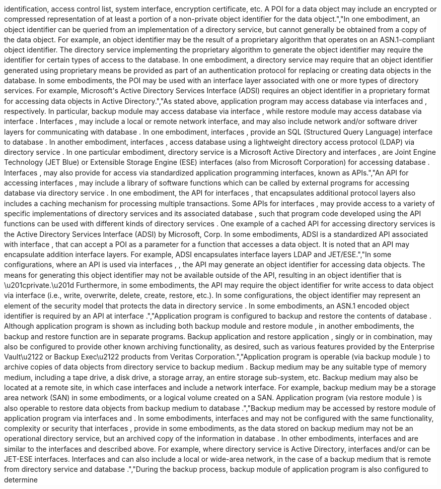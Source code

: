 identification, access control list, system interface, encryption certificate, etc. A POI for a data object may include an encrypted or compressed representation of at least a portion of a non-private object identifier for the data object.","In one embodiment, an object identifier can be queried from an implementation of a directory service, but cannot generally be obtained from a copy of the data object. For example, an object identifier may be the result of a proprietary algorithm that operates on an ASN.1-compliant object identifier. The directory service implementing the proprietary algorithm to generate the object identifier may require the identifier for certain types of access to the database. In one embodiment, a directory service may require that an object identifier generated using proprietary means be provided as part of an authentication protocol for replacing or creating data objects in the database. In some embodiments, the POI may be used with an interface layer associated with one or more types of directory services. For example, Microsoft's Active Directory Services Interface (ADSI) requires an object identifier in a proprietary format for accessing data objects in Active Directory.","As stated above, application program  may access database  via interfaces  and , respectively. In particular, backup module  may access database  via interface , while restore module  may access database  via interface . Interfaces ,  may include a local or remote network interface, and may also include network and\/or software driver layers for communicating with database . In one embodiment, interfaces ,  provide an SQL (Structured Query Language) interface to database . In another embodiment, interfaces ,  access database  using a lightweight directory access protocol (LDAP) via directory service . In one particular embodiment, directory service  is a Microsoft Active Directory and interfaces ,  are Joint Engine Technology (JET Blue) or Extensible Storage Engine (ESE) interfaces (also from Microsoft Corporation) for accessing database . Interfaces ,  may also provide for access via standardized application programming interfaces, known as APIs.","An API for accessing interfaces ,  may include a library of software functions which can be called by external programs for accessing database  via directory service . In one embodiment, the API for interfaces ,  that encapsulates additional protocol layers also includes a caching mechanism for processing multiple transactions. Some APIs for interfaces ,  may provide access to a variety of specific implementations of directory services  and its associated database , such that program code developed using the API functions can be used with different kinds of directory services . One example of a cached API for accessing directory services  is the Active Directory Services Interface (ADSI) by Microsoft, Corp. In some embodiments, ADSI is a standardized API associated with interface ,  that can accept a POI as a parameter for a function that accesses a data object. It is noted that an API may encapsulate addition interface layers. For example, ADSI encapsulates interface layers LDAP and JET\/ESE.","In some configurations, where an API is used via interfaces , , the API may generate an object identifier for accessing data objects. The means for generating this object identifier may not be available outside of the API, resulting in an object identifier that is \u201cprivate.\u201d Furthermore, in some embodiments, the API may require the object identifier for write access to data object via interface  (i.e., write, overwrite, delete, create, restore, etc.). In some configurations, the object identifier may represent an element of the security model that protects the data in directory service . In some embodiments, an ASN.1 encoded object identifier is required by an API at interface .","Application program  is configured to backup and restore the contents of database . Although application program  is shown as including both backup module  and restore module , in another embodiments, the backup and restore function are in separate programs. Backup application  and restore application , singly or in combination, may also be configured to provide other known archiving functionality, as desired, such as various features provided by the Enterprise Vault\u2122 or Backup Exec\u2122 products from Veritas Corporation.","Application program  is operable (via backup module ) to archive copies of data objects from directory service  to backup medium . Backup medium  may be any suitable type of memory medium, including a tape drive, a disk drive, a storage array, an entire storage sub-system, etc. Backup medium  may also be located at a remote site, in which case interfaces  and  include a network interface. For example, backup medium  may be a storage area network (SAN) in some embodiments, or a logical volume created on a SAN. Application program  (via restore module ) is also operable to restore data objects from backup medium  to database .","Backup medium  may be accessed by restore module  of application program  via interfaces  and . In some embodiments, interfaces  and  may not be configured with the same functionality, complexity or security that interfaces ,  provide in some embodiments, as the data stored on backup medium  may not be an operational directory service, but an archived copy of the information in database . In other embodiments, interfaces  and  are similar to the interfaces  and  described above. For example, where directory service  is Active Directory, interfaces  and\/or  can be JET-ESE interfaces. Interfaces  and  can also include a local or wide-area network, in the case of a backup medium  that is remote from directory service  and database .","During the backup process, backup module  of application program  is also configured to determine